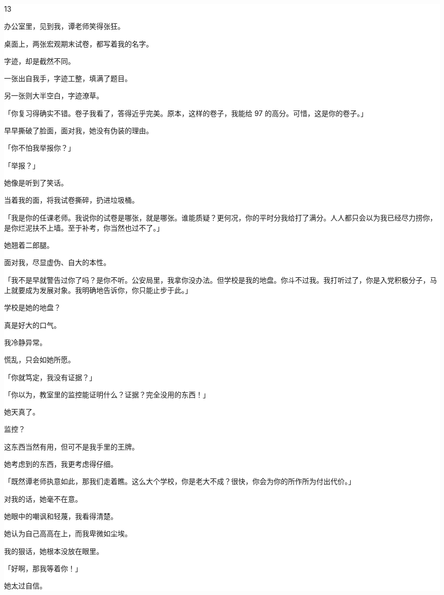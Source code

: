 13

办公室里，见到我，谭老师笑得张狂。

桌面上，两张宏观期末试卷，都写着我的名字。

字迹，却是截然不同。

一张出自我手，字迹工整，填满了题目。

另一张则大半空白，字迹潦草。

「你复习得确实不错。卷子我看了，答得近乎完美。原本，这样的卷子，我能给 97 的高分。可惜，这是你的卷子。」

早早撕破了脸面，面对我，她没有伪装的理由。

「你不怕我举报你？」

「举报？」

她像是听到了笑话。

当着我的面，将我试卷撕碎，扔进垃圾桶。

「我是你的任课老师。我说你的试卷是哪张，就是哪张。谁能质疑？更何况，你的平时分我给打了满分。人人都只会以为我已经尽力捞你，是你烂泥扶不上墙。至于补考，你当然也过不了。」

她翘着二郎腿。

面对我，尽显虚伪、自大的本性。

「我不是早就警告过你了吗？是你不听。公安局里，我拿你没办法。但学校是我的地盘。你斗不过我。我打听过了，你是入党积极分子，马上就要成为发展对象。我明确地告诉你，你只能止步于此。」

学校是她的地盘？

真是好大的口气。

我冷静异常。

慌乱，只会如她所愿。

「你就笃定，我没有证据？」

「你以为，教室里的监控能证明什么？证据？完全没用的东西！」

她天真了。

监控？

这东西当然有用，但可不是我手里的王牌。

她考虑到的东西，我更考虑得仔细。

「既然谭老师执意如此，那我们走着瞧。这么大个学校，你是老大不成？很快，你会为你的所作所为付出代价。」

对我的话，她毫不在意。

她眼中的嘲讽和轻蔑，我看得清楚。

她认为自己高高在上，而我卑微如尘埃。

我的狠话，她根本没放在眼里。

「好啊，那我等着你！」

她太过自信。
